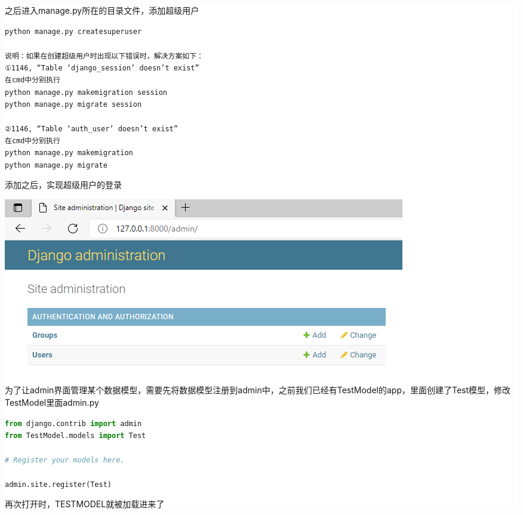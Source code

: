 之后进入manage.py所在的目录文件，添加超级用户

```cmd
python manage.py createsuperuser

说明：如果在创建超级用户时出现以下错误时，解决方案如下：
①1146, “Table ‘django_session’ doesn’t exist”
在cmd中分别执行 
python manage.py makemigration session
python manage.py migrate session

②1146, “Table ‘auth_user’ doesn’t exist”
在cmd中分别执行 
python manage.py makemigration
python manage.py migrate 
```

添加之后，实现超级用户的登录

![image-20211210102110284](Django.assets/image-20211210102110284.png)

为了让admin界面管理某个数据模型，需要先将数据模型注册到admin中，之前我们已经有TestModel的app，里面创建了Test模型，修改TestModel里面admin.py

```python
from django.contrib import admin
from TestModel.models import Test

# Register your models here.

admin.site.register(Test)
```

再次打开时，TESTMODEL就被加载进来了

